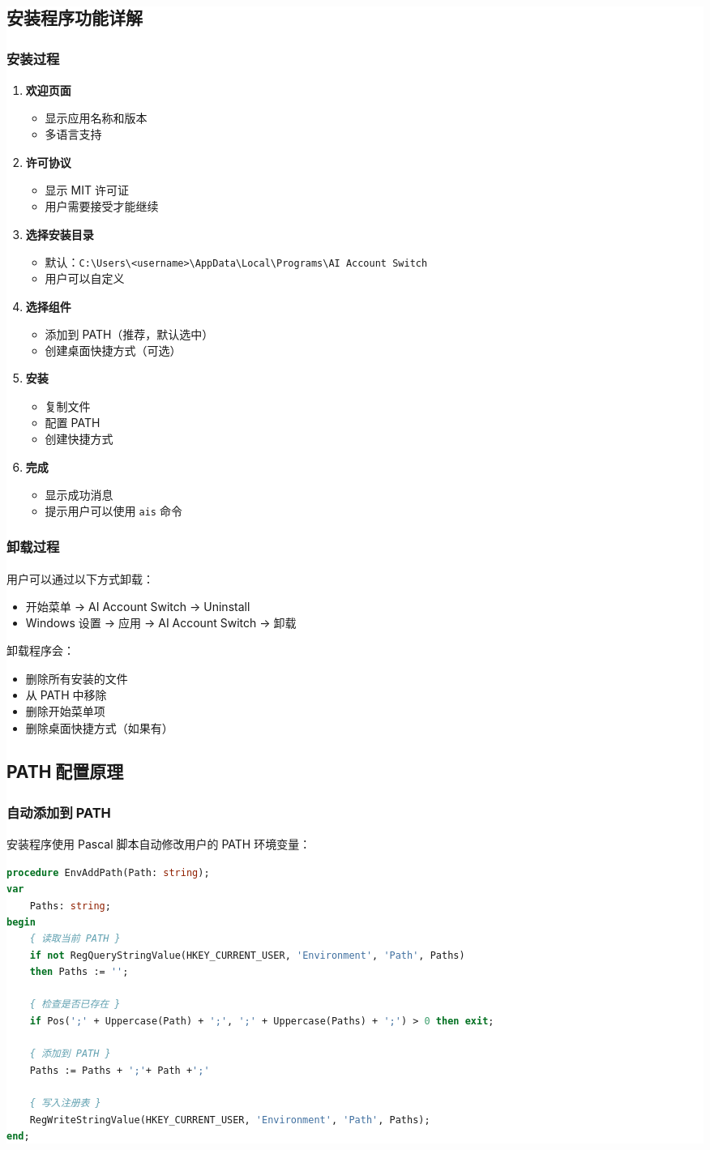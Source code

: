 ## 安装程序功能详解

### 安装过程

1. **欢迎页面**
   - 显示应用名称和版本
   - 多语言支持

2. **许可协议**
   - 显示 MIT 许可证
   - 用户需要接受才能继续

3. **选择安装目录**
   - 默认：`C:\Users\<username>\AppData\Local\Programs\AI Account Switch`
   - 用户可以自定义

4. **选择组件**
   - 添加到 PATH（推荐，默认选中）
   - 创建桌面快捷方式（可选）

5. **安装**
   - 复制文件
   - 配置 PATH
   - 创建快捷方式

6. **完成**
   - 显示成功消息
   - 提示用户可以使用 `ais` 命令

### 卸载过程

用户可以通过以下方式卸载：
- 开始菜单 → AI Account Switch → Uninstall
- Windows 设置 → 应用 → AI Account Switch → 卸载

卸载程序会：
- 删除所有安装的文件
- 从 PATH 中移除
- 删除开始菜单项
- 删除桌面快捷方式（如果有）

## PATH 配置原理

### 自动添加到 PATH

安装程序使用 Pascal 脚本自动修改用户的 PATH 环境变量：

```pascal
procedure EnvAddPath(Path: string);
var
    Paths: string;
begin
    { 读取当前 PATH }
    if not RegQueryStringValue(HKEY_CURRENT_USER, 'Environment', 'Path', Paths)
    then Paths := '';

    { 检查是否已存在 }
    if Pos(';' + Uppercase(Path) + ';', ';' + Uppercase(Paths) + ';') > 0 then exit;

    { 添加到 PATH }
    Paths := Paths + ';'+ Path +';'

    { 写入注册表 }
    RegWriteStringValue(HKEY_CURRENT_USER, 'Environment', 'Path', Paths);
end;
```
